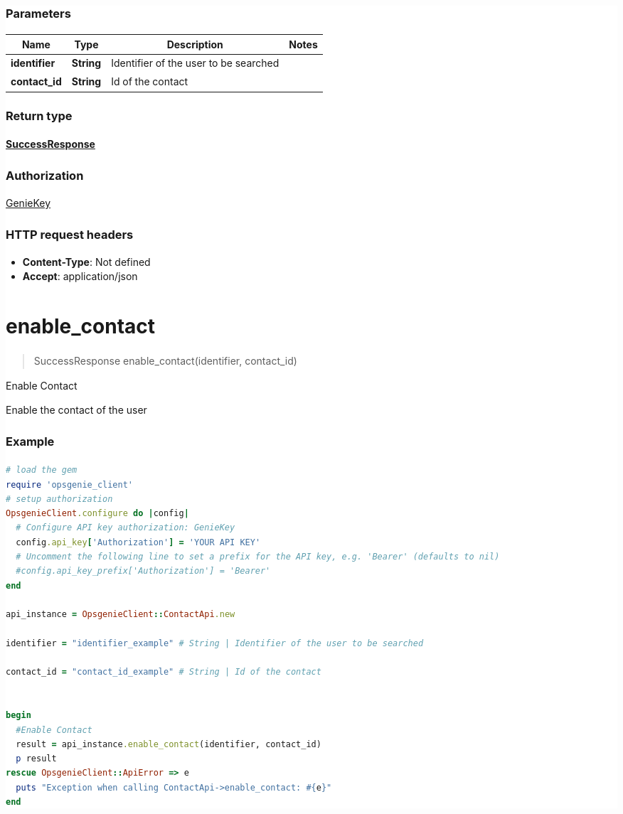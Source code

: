 ### Parameters

Name | Type | Description  | Notes
------------- | ------------- | ------------- | -------------
 **identifier** | **String**| Identifier of the user to be searched | 
 **contact_id** | **String**| Id of the contact | 

### Return type

[**SuccessResponse**](SuccessResponse.md)

### Authorization

[GenieKey](../README.md#GenieKey)

### HTTP request headers

 - **Content-Type**: Not defined
 - **Accept**: application/json



# **enable_contact**
> SuccessResponse enable_contact(identifier, contact_id)

Enable Contact

Enable the contact of the user

### Example
```ruby
# load the gem
require 'opsgenie_client'
# setup authorization
OpsgenieClient.configure do |config|
  # Configure API key authorization: GenieKey
  config.api_key['Authorization'] = 'YOUR API KEY'
  # Uncomment the following line to set a prefix for the API key, e.g. 'Bearer' (defaults to nil)
  #config.api_key_prefix['Authorization'] = 'Bearer'
end

api_instance = OpsgenieClient::ContactApi.new

identifier = "identifier_example" # String | Identifier of the user to be searched

contact_id = "contact_id_example" # String | Id of the contact


begin
  #Enable Contact
  result = api_instance.enable_contact(identifier, contact_id)
  p result
rescue OpsgenieClient::ApiError => e
  puts "Exception when calling ContactApi->enable_contact: #{e}"
end
```
